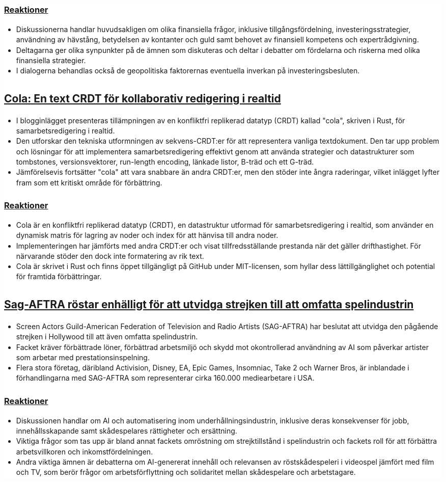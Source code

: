 ### [Reaktioner](https://news.ycombinator.com/item?id=37370858)

- Diskussionerna handlar huvudsakligen om olika finansiella frågor, inklusive tillgångsfördelning, investeringsstrategier, användning av hävstång, betydelsen av kontanter och guld samt behovet av finansiell kompetens och expertrådgivning.
- Deltagarna ger olika synpunkter på de ämnen som diskuteras och deltar i debatter om fördelarna och riskerna med olika finansiella strategier.
- I dialogerna behandlas också de geopolitiska faktorernas eventuella inverkan på investeringsbesluten.

## [Cola: En text CRDT för kollaborativ redigering i realtid](https://nomad.foo/blog/cola)

- I blogginlägget presenteras tillämpningen av en konfliktfri replikerad datatyp (CRDT) kallad "cola", skriven i Rust, för samarbetsredigering i realtid.
- Den utforskar den tekniska utformningen av sekvens-CRDT:er för att representera vanliga textdokument. Den tar upp problem och lösningar för att implementera samarbetsredigering effektivt genom att använda strategier och datastrukturer som tombstones, versionsvektorer, run-length encoding, länkade listor, B-träd och ett G-träd.
- Jämförelsevis fortsätter "cola" att vara snabbare än andra CRDT:er, men den stöder inte ångra raderingar, vilket inlägget lyfter fram som ett kritiskt område för förbättring.

### [Reaktioner](https://news.ycombinator.com/item?id=37373796)

- Cola är en konfliktfri replikerad datatyp (CRDT), en datastruktur utformad för samarbetsredigering i realtid, som använder en dynamisk matris för lagring av noder och index för att hänvisa till andra noder.
- Implementeringen har jämförts med andra CRDT:er och visat tillfredsställande prestanda när det gäller drifthastighet. För närvarande stöder den dock inte formatering av rik text.
- Cola är skrivet i Rust och finns öppet tillgängligt på GitHub under MIT-licensen, som hyllar dess lättillgänglighet och potential för framtida förbättringar.

## [Sag-AFTRA röstar enhälligt för att utvidga strejken till att omfatta spelindustrin](https://www.eurogamer.net/sag-aftra-votes-unanimously-to-expand-its-strike-to-include-the-games-industry)

- Screen Actors Guild-American Federation of Television and Radio Artists (SAG-AFTRA) har beslutat att utvidga den pågående strejken i Hollywood till att även omfatta spelindustrin.
- Facket kräver förbättrade löner, förbättrad arbetsmiljö och skydd mot okontrollerad användning av AI som påverkar artister som arbetar med prestationsinspelning.
- Flera stora företag, däribland Activision, Disney, EA, Epic Games, Insomniac, Take 2 och Warner Bros, är inblandade i förhandlingarna med SAG-AFTRA som representerar cirka 160.000 mediearbetare i USA.

### [Reaktioner](https://news.ycombinator.com/item?id=37370170)

- Diskussionen handlar om AI och automatisering inom underhållningsindustrin, inklusive deras konsekvenser för jobb, innehållsskapande samt skådespelares rättigheter och ersättning.
- Viktiga frågor som tas upp är bland annat fackets omröstning om strejktillstånd i spelindustrin och fackets roll för att förbättra arbetsvillkoren och inkomstfördelningen.
- Andra viktiga ämnen är debatterna om AI-genererat innehåll och relevansen av röstskådespeleri i videospel jämfört med film och TV, som berör frågor om arbetsförflyttning och solidaritet mellan skådespelare och arbetstagare.
